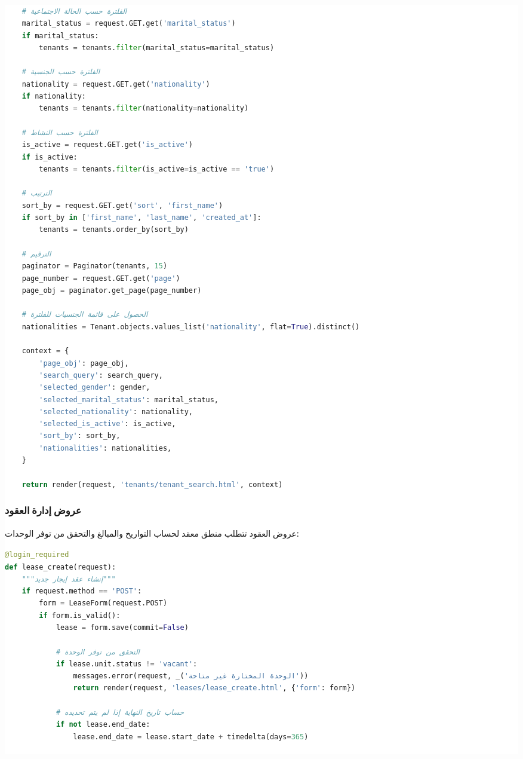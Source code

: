 ```python
    # الفلترة حسب الحالة الاجتماعية
    marital_status = request.GET.get('marital_status')
    if marital_status:
        tenants = tenants.filter(marital_status=marital_status)
    
    # الفلترة حسب الجنسية
    nationality = request.GET.get('nationality')
    if nationality:
        tenants = tenants.filter(nationality=nationality)
    
    # الفلترة حسب النشاط
    is_active = request.GET.get('is_active')
    if is_active:
        tenants = tenants.filter(is_active=is_active == 'true')
    
    # الترتيب
    sort_by = request.GET.get('sort', 'first_name')
    if sort_by in ['first_name', 'last_name', 'created_at']:
        tenants = tenants.order_by(sort_by)
    
    # الترقيم
    paginator = Paginator(tenants, 15)
    page_number = request.GET.get('page')
    page_obj = paginator.get_page(page_number)
    
    # الحصول على قائمة الجنسيات للفلترة
    nationalities = Tenant.objects.values_list('nationality', flat=True).distinct()
    
    context = {
        'page_obj': page_obj,
        'search_query': search_query,
        'selected_gender': gender,
        'selected_marital_status': marital_status,
        'selected_nationality': nationality,
        'selected_is_active': is_active,
        'sort_by': sort_by,
        'nationalities': nationalities,
    }
    
    return render(request, 'tenants/tenant_search.html', context)
```

### عروض إدارة العقود

عروض العقود تتطلب منطق معقد لحساب التواريخ والمبالغ والتحقق من توفر الوحدات:

```python
@login_required
def lease_create(request):
    """إنشاء عقد إيجار جديد"""
    if request.method == 'POST':
        form = LeaseForm(request.POST)
        if form.is_valid():
            lease = form.save(commit=False)
            
            # التحقق من توفر الوحدة
            if lease.unit.status != 'vacant':
                messages.error(request, _('الوحدة المختارة غير متاحة'))
                return render(request, 'leases/lease_create.html', {'form': form})
            
            # حساب تاريخ النهاية إذا لم يتم تحديده
            if not lease.end_date:
                lease.end_date = lease.start_date + timedelta(days=365)
            
```